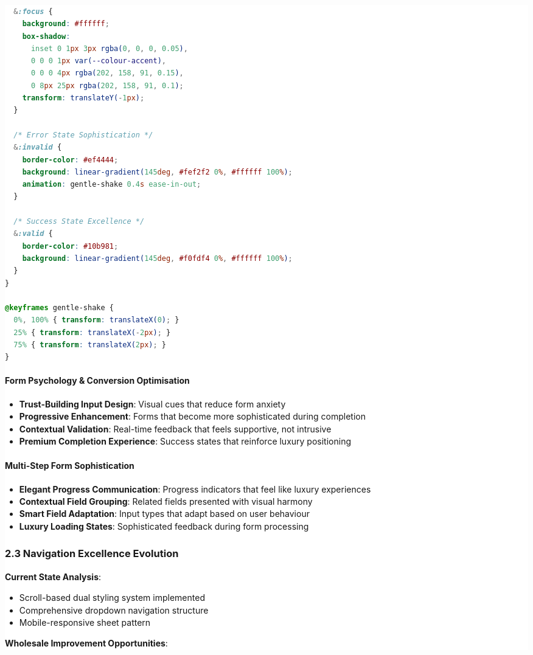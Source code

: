 ```scss
  &:focus {
    background: #ffffff;
    box-shadow: 
      inset 0 1px 3px rgba(0, 0, 0, 0.05),
      0 0 0 1px var(--colour-accent),
      0 0 0 4px rgba(202, 158, 91, 0.15),
      0 8px 25px rgba(202, 158, 91, 0.1);
    transform: translateY(-1px);
  }
  
  /* Error State Sophistication */
  &:invalid {
    border-color: #ef4444;
    background: linear-gradient(145deg, #fef2f2 0%, #ffffff 100%);
    animation: gentle-shake 0.4s ease-in-out;
  }
  
  /* Success State Excellence */
  &:valid {
    border-color: #10b981;
    background: linear-gradient(145deg, #f0fdf4 0%, #ffffff 100%);
  }
}

@keyframes gentle-shake {
  0%, 100% { transform: translateX(0); }
  25% { transform: translateX(-2px); }
  75% { transform: translateX(2px); }
}
```

#### Form Psychology & Conversion Optimisation
- **Trust-Building Input Design**: Visual cues that reduce form anxiety
- **Progressive Enhancement**: Forms that become more sophisticated during completion
- **Contextual Validation**: Real-time feedback that feels supportive, not intrusive
- **Premium Completion Experience**: Success states that reinforce luxury positioning

#### Multi-Step Form Sophistication
- **Elegant Progress Communication**: Progress indicators that feel like luxury experiences
- **Contextual Field Grouping**: Related fields presented with visual harmony
- **Smart Field Adaptation**: Input types that adapt based on user behaviour
- **Luxury Loading States**: Sophisticated feedback during form processing

### 2.3 Navigation Excellence Evolution

**Current State Analysis**:
- Scroll-based dual styling system implemented
- Comprehensive dropdown navigation structure
- Mobile-responsive sheet pattern

**Wholesale Improvement Opportunities**:
